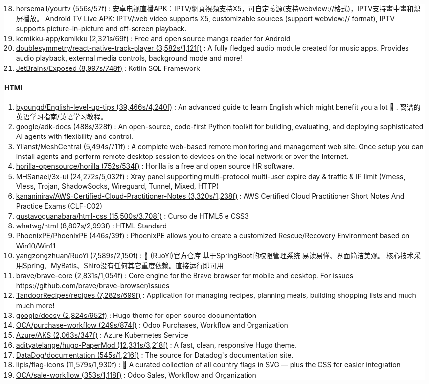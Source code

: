 18. [horsemail/yourtv (556s/57f)](https://github.com/horsemail/yourtv) : 安卓电视直播APK：IPTV/網頁視頻支持X5，可自定義源(支持webview://格式)，IPTV支持畫中畫和熄屏播放。 Android TV Live APK: IPTV/web video supports X5, customizable sources (support webview:// format), IPTV supports picture-in-picture and off-screen playback.
19. [komikku-app/komikku (2,321s/69f)](https://github.com/komikku-app/komikku) : Free and open source manga reader for Android
20. [doublesymmetry/react-native-track-player (3,582s/1,121f)](https://github.com/doublesymmetry/react-native-track-player) : A fully fledged audio module created for music apps. Provides audio playback, external media controls, background mode and more!
21. [JetBrains/Exposed (8,997s/748f)](https://github.com/JetBrains/Exposed) : Kotlin SQL Framework

#### HTML
1. [byoungd/English-level-up-tips (39,466s/4,240f)](https://github.com/byoungd/English-level-up-tips) : An advanced guide to learn English which might benefit you a lot 🎉 . 离谱的英语学习指南/英语学习教程。
2. [google/adk-docs (488s/328f)](https://github.com/google/adk-docs) : An open-source, code-first Python toolkit for building, evaluating, and deploying sophisticated AI agents with flexibility and control.
3. [Ylianst/MeshCentral (5,494s/711f)](https://github.com/Ylianst/MeshCentral) : A complete web-based remote monitoring and management web site. Once setup you can install agents and perform remote desktop session to devices on the local network or over the Internet.
4. [horilla-opensource/horilla (752s/534f)](https://github.com/horilla-opensource/horilla) : Horilla is a free and open source HR software.
5. [MHSanaei/3x-ui (24,272s/5,032f)](https://github.com/MHSanaei/3x-ui) : Xray panel supporting multi-protocol multi-user expire day & traffic & IP limit (Vmess, Vless, Trojan, ShadowSocks, Wireguard, Tunnel, Mixed, HTTP)
6. [kananinirav/AWS-Certified-Cloud-Practitioner-Notes (3,320s/1,238f)](https://github.com/kananinirav/AWS-Certified-Cloud-Practitioner-Notes) : AWS Certified Cloud Practitioner Short Notes And Practice Exams (CLF-C02)
7. [gustavoguanabara/html-css (15,500s/3,708f)](https://github.com/gustavoguanabara/html-css) : Curso de HTML5 e CSS3
8. [whatwg/html (8,807s/2,993f)](https://github.com/whatwg/html) : HTML Standard
9. [PhoenixPE/PhoenixPE (446s/39f)](https://github.com/PhoenixPE/PhoenixPE) : PhoenixPE allows you to create a customized Rescue/Recovery Environment based on Win10/Win11.
10. [yangzongzhuan/RuoYi (7,589s/2,150f)](https://github.com/yangzongzhuan/RuoYi) : 🎉 (RuoYi)官方仓库 基于SpringBoot的权限管理系统 易读易懂、界面简洁美观。 核心技术采用Spring、MyBatis、Shiro没有任何其它重度依赖。直接运行即可用
11. [brave/brave-core (2,831s/1,054f)](https://github.com/brave/brave-core) : Core engine for the Brave browser for mobile and desktop. For issues https://github.com/brave/brave-browser/issues
12. [TandoorRecipes/recipes (7,282s/699f)](https://github.com/TandoorRecipes/recipes) : Application for managing recipes, planning meals, building shopping lists and much much more!
13. [google/docsy (2,824s/952f)](https://github.com/google/docsy) : Hugo theme for open source documentation
14. [OCA/purchase-workflow (249s/874f)](https://github.com/OCA/purchase-workflow) : Odoo Purchases, Workflow and Organization
15. [Azure/AKS (2,063s/347f)](https://github.com/Azure/AKS) : Azure Kubernetes Service
16. [adityatelange/hugo-PaperMod (12,331s/3,218f)](https://github.com/adityatelange/hugo-PaperMod) : A fast, clean, responsive Hugo theme.
17. [DataDog/documentation (545s/1,216f)](https://github.com/DataDog/documentation) : The source for Datadog's documentation site.
18. [lipis/flag-icons (11,579s/1,930f)](https://github.com/lipis/flag-icons) : 🎏 A curated collection of all country flags in SVG — plus the CSS for easier integration
19. [OCA/sale-workflow (353s/1,118f)](https://github.com/OCA/sale-workflow) : Odoo Sales, Workflow and Organization
